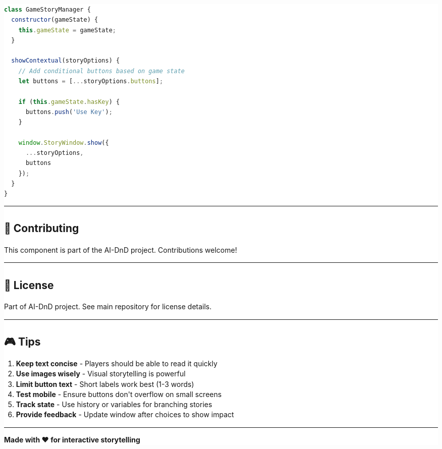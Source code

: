 ```javascript
class GameStoryManager {
  constructor(gameState) {
    this.gameState = gameState;
  }

  showContextual(storyOptions) {
    // Add conditional buttons based on game state
    let buttons = [...storyOptions.buttons];

    if (this.gameState.hasKey) {
      buttons.push('Use Key');
    }

    window.StoryWindow.show({
      ...storyOptions,
      buttons
    });
  }
}
```

---

## 🤝 Contributing

This component is part of the AI-DnD project. Contributions welcome!

---

## 📝 License

Part of AI-DnD project. See main repository for license details.

---

## 🎮 Tips

1. **Keep text concise** - Players should be able to read it quickly
2. **Use images wisely** - Visual storytelling is powerful
3. **Limit button text** - Short labels work best (1-3 words)
4. **Test mobile** - Ensure buttons don't overflow on small screens
5. **Track state** - Use history or variables for branching stories
6. **Provide feedback** - Update window after choices to show impact

---

**Made with ❤️ for interactive storytelling**
